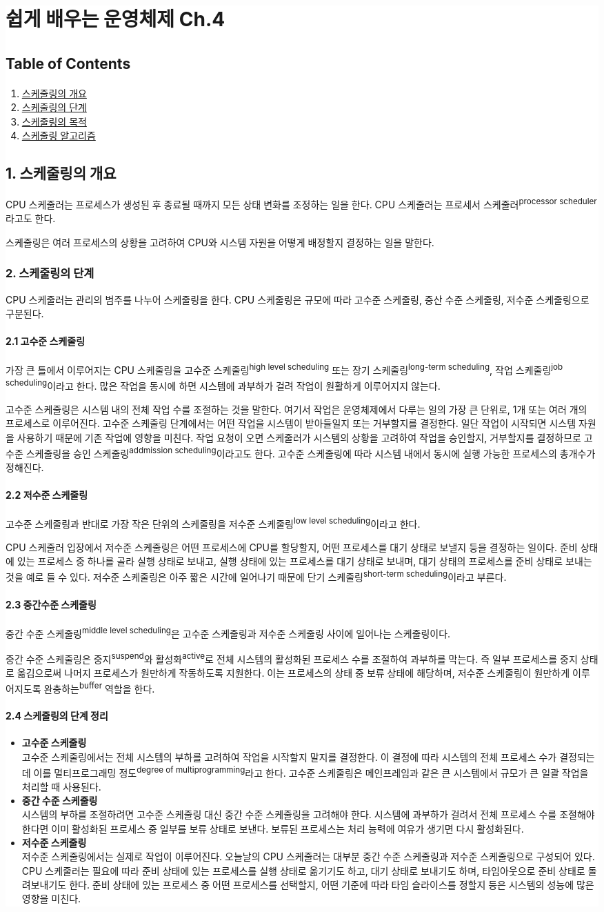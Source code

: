 # 쉽게 배우는 운영체제 Ch.4

## Table of Contents

1. [스케줄링의 개요](#1.-스케줄링의-개요)
2. [스케줄링의 단계](#2.-스케줄링의-단계)
3. [스케줄링의 목적](#3.-스케줄링의-목적)
4. [스케줄링 알고리즘](#4.-스케줄링-알고리즘)

## 1. 스케줄링의 개요
CPU 스케줄러는 프로세스가 생성된 후 종료될 때까지 모든 상태 변화를 조정하는 일을 한다. CPU 스케줄러는 프로세서 스케줄러<sup>processor scheduler</sup>라고도 한다.

스케줄링은 여러 프로세스의 상황을 고려하여 CPU와 시스템 자원을 어떻게 배정할지 결정하는 일을 말한다.

### 2. 스케줄링의 단계
CPU 스케줄러는 관리의 범주를 나누어 스케줄링을 한다. CPU 스케줄링은 규모에 따라 고수준 스케줄링, 중산 수준 스케줄링, 저수준 스케줄링으로 구분된다.

#### 2.1 고수준 스케줄링
가장 큰 틀에서 이루어지는 CPU 스케줄링을 고수준 스케줄링<sup>high level scheduling</sup> 또는 장기 스케줄링<sup>long-term scheduling</sup>, 작업 스케줄링<sup>job scheduling</sup>이라고 한다. 많은 작업을 동시에 하면 시스템에 과부하가 걸려 작업이 원활하게 이루어지지 않는다.

고수준 스케줄링은 시스템 내의 전체 작업 수를 조절하는 것을 말한다. 여기서 작업은 운영체제에서 다루는 일의 가장 큰 단위로, 1개 또는 여러 개의 프로세스로 이루어진다. 고수준 스케줄링 단계에서는 어떤 작업을 시스템이 받아들일지 또는 거부할지를 결정한다. 일단 작업이 시작되면 시스템 자원을 사용하기 때문에 기존 작업에 영향을 미친다. 작업 요청이 오면 스케줄러가 시스템의 상황을 고려하여 작업을 승인할지, 거부할지를 결정하므로 고수준 스케줄링을 승인 스케줄링<sup>addmission scheduling</sup>이라고도 한다. 고수준 스케줄링에 따라 시스템 내에서 동시에 실행 가능한 프로세스의 총개수가 정해진다.

#### 2.2 저수준 스케줄링
고수준 스케줄링과 반대로 가장 작은 단위의 스케줄링을 저수준 스케줄링<sup>low level scheduling</sup>이라고 한다.

CPU 스케줄러 입장에서 저수준 스케줄링은 어떤 프로세스에 CPU를 할당할지, 어떤 프로세스를 대기 상태로 보낼지 등을 결정하는 일이다. 준비 상태에 있는 프로세스 중 하나를 골라 실행 상태로 보내고, 실행 상태에 있는 프로세스를 대기 상태로 보내며, 대기 상태의 프로세스를 준비 상태로 보내는 것을 예로 들 수 있다. 저수준 스케줄링은 아주 짧은 시간에 일어나기 때문에 단기 스케줄링<sup>short-term scheduling</sup>이라고 부른다.

#### 2.3 중간수준 스케줄링
중간 수준 스케줄링<sup>middle level scheduling</sup>은 고수준 스케줄링과 저수준 스케줄링 사이에 일어나는 스케줄링이다.

중간 수준 스케줄링은 중지<sup>suspend</sup>와 활성화<sup>active</sup>로 전체 시스템의 활성화된 프로세스 수를 조절하여 과부하를 막는다. 즉 일부 프로세스를 중지 상태로 옮김으로써 나머지 프로세스가 원만하게 작동하도록 지원한다. 이는 프로세스의 상태 중 보류 상태에 해당하며, 저수준 스케줄링이 원만하게 이루어지도록 완충하는<sup>buffer</sup> 역할을 한다.

#### 2.4 스케줄링의 단계 정리
- **고수준 스케줄링**  
고수준 스케줄링에서는 전체 시스템의 부하를 고려하여 작업을 시작할지 말지를 결정한다. 이 결정에 따라 시스템의 전체 프로세스 수가 결정되는데 이를 멀티프로그래밍 정도<sup>degree of multiprogramming</sup>라고 한다. 고수준 스케줄링은 메인프레임과 같은 큰 시스템에서 규모가 큰 일괄 작업을 처리할 때 사용된다.
- **중간 수준 스케줄링**  
시스템의 부하를 조절하려면 고수준 스케줄링 대신 중간 수준 스케줄링을 고려해야 한다. 시스템에 과부하가 걸려서 전체 프로세스 수를 조절해야 한다면 이미 활성화된 프로세스 중 일부를 보류 상태로 보낸다. 보류된 프로세스는 처리 능력에 여유가 생기면 다시 활성화된다.
- **저수준 스케줄링**  
저수준 스케줄링에서는 실제로 작업이 이루어진다. 오늘날의 CPU 스케줄러는 대부분 중간 수준 스케줄링과 저수준 스케줄링으로 구성되어 있다. CPU 스케줄러는 필요에 따라 준비 상태에 있는 프로세스를 실행 상태로 옮기기도 하고, 대기 상태로 보내기도 하며, 타임아웃으로 준비 상태로 돌려보내기도 한다. 준비 상태에 있는 프로세스 중 어떤 프로세스를 선택할지, 어떤 기준에 따라 타임 슬라이스를 정할지 등은 시스템의 성능에 많은 영향을 미친다.
